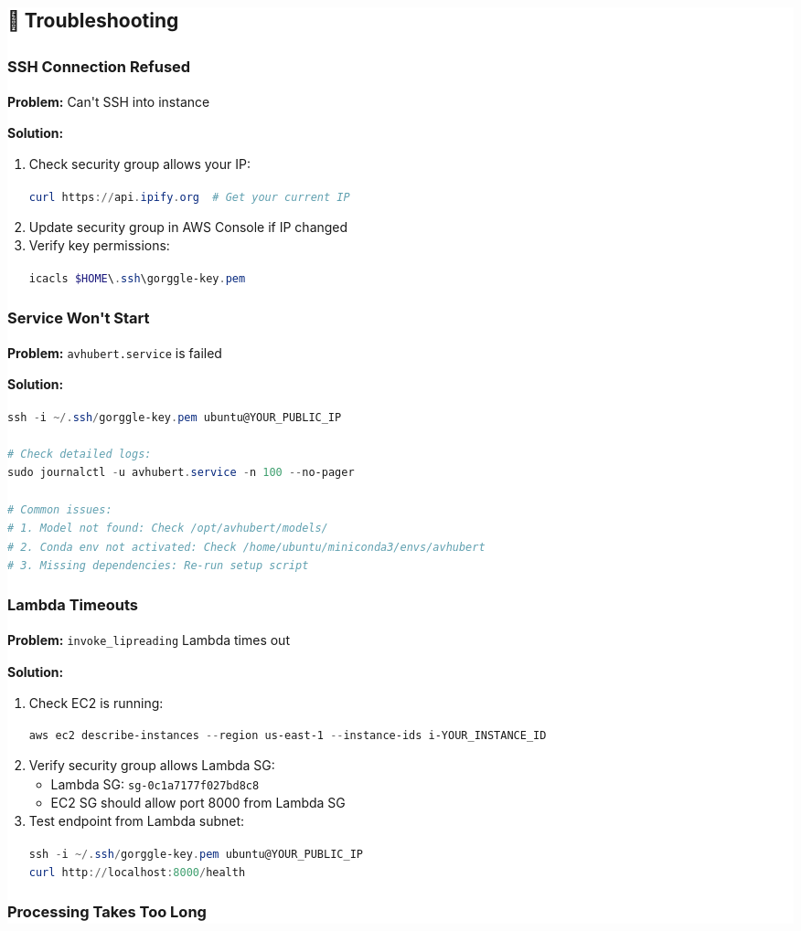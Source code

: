 ## 🔧 Troubleshooting

### SSH Connection Refused

**Problem:** Can't SSH into instance

**Solution:**
1. Check security group allows your IP:
   ```powershell
   curl https://api.ipify.org  # Get your current IP
   ```
2. Update security group in AWS Console if IP changed
3. Verify key permissions:
   ```powershell
   icacls $HOME\.ssh\gorggle-key.pem
   ```

### Service Won't Start

**Problem:** `avhubert.service` is failed

**Solution:**
```powershell
ssh -i ~/.ssh/gorggle-key.pem ubuntu@YOUR_PUBLIC_IP

# Check detailed logs:
sudo journalctl -u avhubert.service -n 100 --no-pager

# Common issues:
# 1. Model not found: Check /opt/avhubert/models/
# 2. Conda env not activated: Check /home/ubuntu/miniconda3/envs/avhubert
# 3. Missing dependencies: Re-run setup script
```

### Lambda Timeouts

**Problem:** `invoke_lipreading` Lambda times out

**Solution:**
1. Check EC2 is running:
   ```powershell
   aws ec2 describe-instances --region us-east-1 --instance-ids i-YOUR_INSTANCE_ID
   ```
2. Verify security group allows Lambda SG:
   - Lambda SG: `sg-0c1a7177f027bd8c8`
   - EC2 SG should allow port 8000 from Lambda SG
3. Test endpoint from Lambda subnet:
   ```powershell
   ssh -i ~/.ssh/gorggle-key.pem ubuntu@YOUR_PUBLIC_IP
   curl http://localhost:8000/health
   ```

### Processing Takes Too Long
